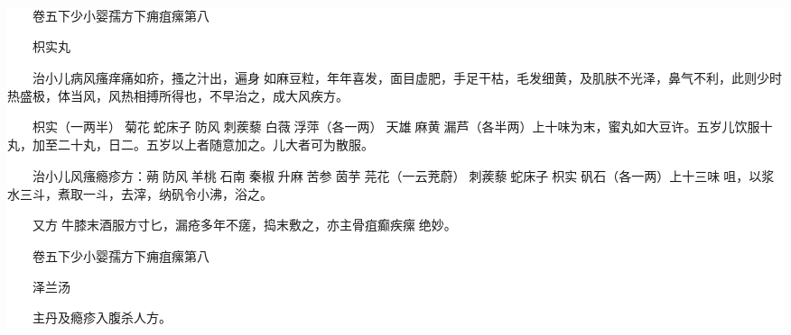　　卷五下少小婴孺方下痈疽瘰第八

　　枳实丸

　　治小儿病风瘙痒痛如疥，搔之汁出，遍身 如麻豆粒，年年喜发，面目虚肥，手足干枯，毛发细黄，及肌肤不光泽，鼻气不利，此则少时热盛极，体当风，风热相搏所得也，不早治之，成大风疾方。

　　枳实（一两半） 菊花 蛇床子 防风 刺蒺藜 白薇 浮萍（各一两） 天雄 麻黄 漏芦（各半两）上十味为末，蜜丸如大豆许。五岁儿饮服十丸，加至二十丸，日二。五岁以上者随意加之。儿大者可为散服。

　　治小儿风瘙瘾疹方：蒴 防风 羊桃 石南 秦椒 升麻 苦参 茵芋 芫花（一云茺蔚） 刺蒺藜 蛇床子 枳实 矾石（各一两）上十三味 咀，以浆水三斗，煮取一斗，去滓，纳矾令小沸，浴之。

　　又方 牛膝末酒服方寸匕，漏疮多年不瘥，捣末敷之，亦主骨疽癫疾瘰 绝妙。

　　卷五下少小婴孺方下痈疽瘰第八

　　泽兰汤

　　主丹及瘾疹入腹杀人方。

